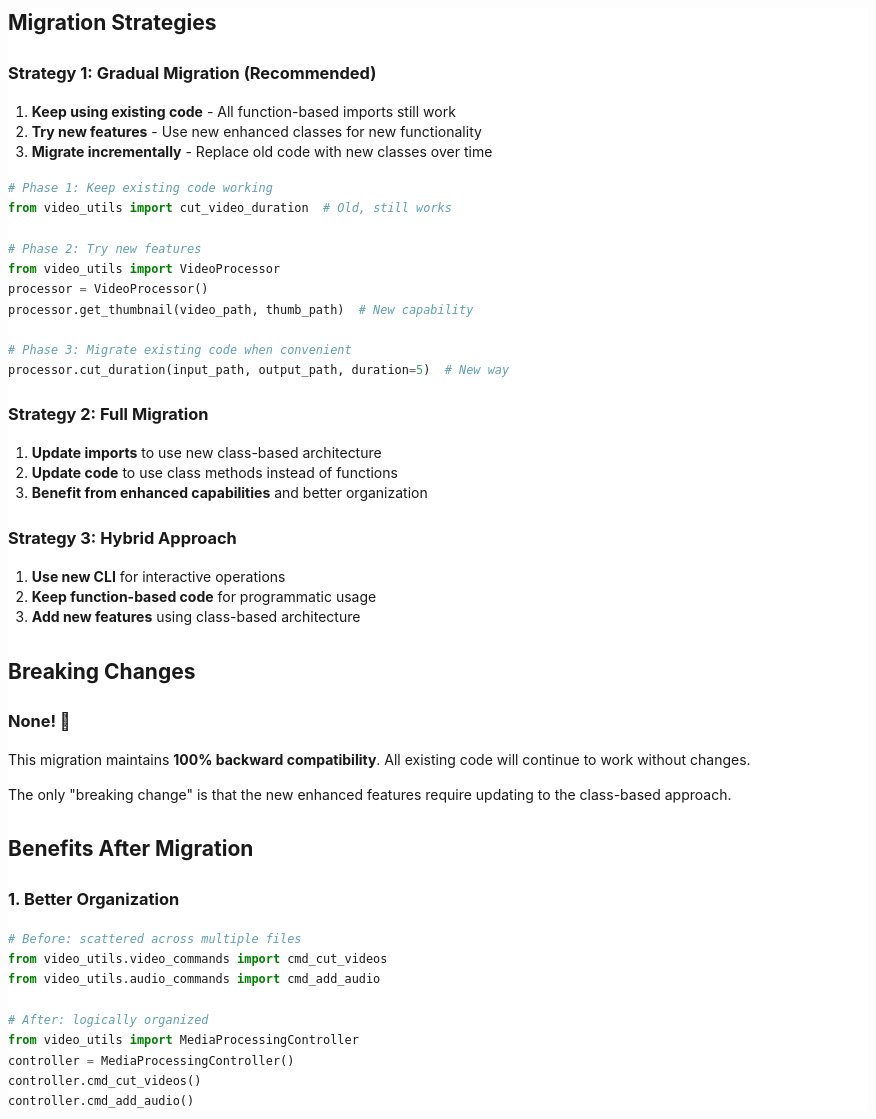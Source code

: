 ## Migration Strategies

### Strategy 1: Gradual Migration (Recommended)

1. **Keep using existing code** - All function-based imports still work
2. **Try new features** - Use new enhanced classes for new functionality
3. **Migrate incrementally** - Replace old code with new classes over time

```python
# Phase 1: Keep existing code working
from video_utils import cut_video_duration  # Old, still works

# Phase 2: Try new features
from video_utils import VideoProcessor
processor = VideoProcessor()
processor.get_thumbnail(video_path, thumb_path)  # New capability

# Phase 3: Migrate existing code when convenient
processor.cut_duration(input_path, output_path, duration=5)  # New way
```

### Strategy 2: Full Migration

1. **Update imports** to use new class-based architecture
2. **Update code** to use class methods instead of functions
3. **Benefit from enhanced capabilities** and better organization

### Strategy 3: Hybrid Approach

1. **Use new CLI** for interactive operations
2. **Keep function-based code** for programmatic usage
3. **Add new features** using class-based architecture

## Breaking Changes

### None! 🎉

This migration maintains **100% backward compatibility**. All existing code will continue to work without changes.

The only "breaking change" is that the new enhanced features require updating to the class-based approach.

## Benefits After Migration

### 1. Better Organization
```python
# Before: scattered across multiple files
from video_utils.video_commands import cmd_cut_videos
from video_utils.audio_commands import cmd_add_audio

# After: logically organized
from video_utils import MediaProcessingController
controller = MediaProcessingController()
controller.cmd_cut_videos()
controller.cmd_add_audio()
```
